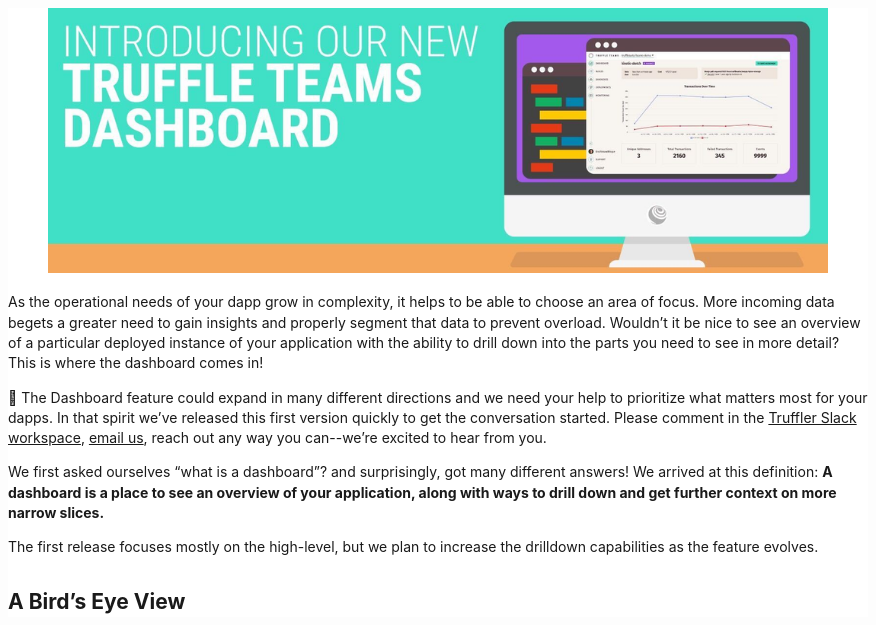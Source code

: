 <figure>
  <img class="mb-4" src="/img/blog/get-a-birds-eye-view-with-truffle-teams-new-dashboard/blog-header.jpg" alt="Truffle Teams Dashboard" style="width:100%">
</figure>

As the operational needs of your dapp grow in complexity, it helps to be able to choose an area of focus. More incoming data begets a greater need to gain insights and properly segment that data to prevent overload. Wouldn’t it be nice to see an overview of a particular deployed instance of your application with the ability to drill down into the parts you need to see in more detail? This is where the dashboard comes in!

<p class="alert alert-warning">💬 The Dashboard feature could expand in many different directions and we need your help to prioritize what matters most for your dapps. In that spirit we’ve released this first version quickly to get the conversation started. Please comment in the <a href="https://join.slack.com/t/truffle-community/shared_invite/zt-8wab0bnl-KcugRAqsY9yeNJYcnanfLA">Truffler Slack workspace</a>, <a href="mailto:info@trufflesuite.com">email us</a>, reach out any way you can--we’re excited to hear from you.</p>

We first asked ourselves “what is a dashboard”? and surprisingly, got many different answers! We arrived at this definition: **A dashboard is a place to see an overview of your application, along with ways to drill down and get further context on more narrow slices.**

The first release focuses mostly on the high-level, but we plan to increase the drilldown capabilities as the feature evolves.

## A Bird’s Eye View

<figure>